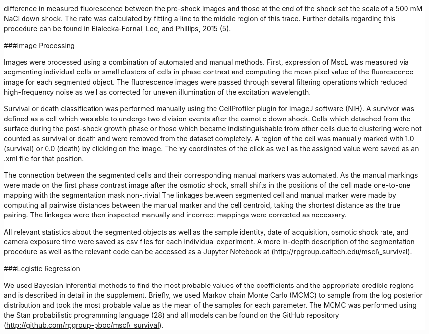 difference in measured fluorescence between the pre-shock images and
those at the end of the shock set the scale of a 500 mM NaCl down shock.
The rate was calculated by fitting a line to the middle region of this
trace. Further details regarding this procedure can be found in
Bialecka-Fornal, Lee, and Phillips, 2015 (5).

###Image Processing

Images were processed using a combination of automated and manual
methods. First, expression of MscL was measured via segmenting
individual cells or small clusters of cells in phase contrast and
computing the mean pixel value of the fluorescence image for each
segmented object. The fluorescence images were passed through several
filtering operations which reduced high-frequency noise as well as
corrected for uneven illumination of the excitation wavelength.

Survival or death classification was performed manually using the
CellProfiler plugin for ImageJ software (NIH). A survivor was defined as
a cell which was able to undergo two division events after the osmotic
down shock. Cells which detached from the surface during the post-shock
growth phase or those which became indistinguishable from other cells
due to clustering were not counted as survival or death and were removed
from the dataset completely. A region of the cell was manually marked
with 1.0 (survival) or 0.0 (death) by clicking on the image. The xy
coordinates of the click as well as the assigned value were saved as an
.xml file for that position.

The connection between the segmented cells and their corresponding
manual markers was automated. As the manual markings were made on the
first phase contrast image after the osmotic shock, small shifts in the
positions of the cell made one-to-one mapping with the segmentation mask
non-trivial The linkages between segmented cell and manual marker were
made by computing all pairwise distances between the manual marker and
the cell centroid, taking the shortest distance as the true pairing. The
linkages were then inspected manually and incorrect mappings were
corrected as necessary.

All relevant statistics about the segmented objects as well as the
sample identity, date of acquisition, osmotic shock rate, and camera
exposure time were saved as csv files for each individual experiment. A
more in-depth description of the segmentation procedure as well as the
relevant code can be accessed as a Jupyter Notebook at
(http://rpgroup.caltech.edu/mscl\_survival).

###Logistic Regression

We used Bayesian inferential methods to find the most probable values of
the coefficients and the appropriate credible regions and is described
in detail in the supplement. Briefly, we used Markov chain Monte Carlo
(MCMC) to sample from the log posterior distribution and took the most
probable value as the mean of the samples for each parameter. The MCMC
was performed using the Stan probabilistic programming language (28) and
all models can be found on the GitHub repository
(http://github.com/rpgroup-pboc/mscl\_survival).
